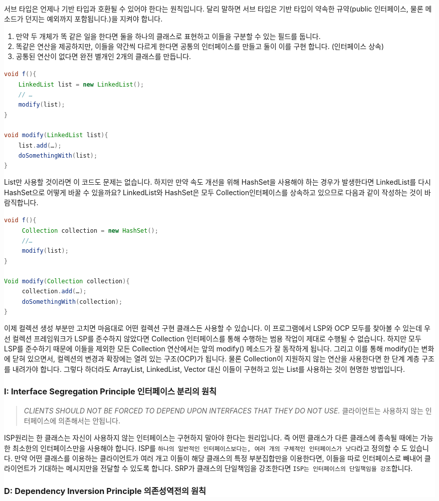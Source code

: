 서브 타입은 언제나 기반 타입과 호환될 수 있어야 한다는 원칙입니다. 
달리 말하면 서브 타입은 기반 타입이 약속한 규약(public 인터페이스, 물론 메소드가 던지는 예외까지 포함됩니다.)을 지켜야 합니다.

1. 만약 두 개체가 똑 같은 일을 한다면 둘을 하나의 클래스로 표현하고 이들을 구분할 수 있는 필드를 둡니다.
2. 똑같은 연산을 제공하지만, 이들을 약간씩 다르게 한다면 공통의 인터페이스를 만들고 둘이 이를 구현 합니다. (인터페이스 상속)
3. 공통된 연산이 없다면 완전 별개인 2개의 클래스를 만듭니다.

```java
void f(){  
    LinkedList list = new LinkedList();
    // …
    modify(list);
}

void modify(LinkedList list){  
    list.add(…);
    doSomethingWith(list);
}
```

List만 사용할 것이라면 이 코드도 문제는 없습니다. 하지만 만약 속도 개선을 위해 HashSet을 사용해야 하는 경우가 발생한다면 LinkedList를 다시 HashSet으로 어떻게 바꿀 수 있을까요? LinkedList와 HashSet은 모두 Collection인터페이스를 상속하고 있으므로 다음과 같이 작성하는 것이 바람직합니다.

```java
void f(){  
     Collection collection = new HashSet();
     //…
     modify(list);
}

Void modify(Collection collection){  
     collection.add(…);
     doSomethingWith(collection);
}
```

이제 컬렉션 생성 부분만 고치면 마음대로 어떤 컬렉션 구현 클래스든 사용할 수 있습니다. 
이 프로그램에서 LSP와 OCP 모두를 찾아볼 수 있는데 우선 컬렉션 프레임워크가 LSP를 준수하지 않았다면 Collection 인터페이스를 통해 수행하는 범용 작업이 제대로 수행될 수 없습니다. 하지만 모두 LSP를 준수하기 때문에 이들을 제외한 모든 Collection 연산에서는 앞의 modify() 메소드가 잘 동작하게 됩니다. 
그리고 이를 통해 modify()는 변화에 닫혀 있으면서, 컬렉션의 변경과 확장에는 열려 있는 구조(OCP)가 됩니다. 
물론 Collection이 지원하지 않는 연산을 사용한다면 한 단계 계층 구조를 내려가야 합니다. 
그렇다 하더라도 ArrayList, LinkedList, Vector 대신 이들이 구현하고 있는 List를 사용하는 것이 현명한 방법입니다.

### I: Interface Segregation Principle 인터페이스 분리의 원칙

> *CLIENTS SHOULD NOT BE FORCED TO DEPEND UPON INTERFACES THAT THEY DO NOT USE.*
> 클라이언트는 사용하지 않는 인터페이스에 의존해서는 안됩니다.

ISP원리는 한 클래스는 자신이 사용하지 않는 인터페이스는 구현하지 말아야 한다는 원리입니다. 즉 어떤 클래스가 다른 클래스에 종속될 때에는 가능한 최소한의 인터페이스만을 사용해야 합니다. 
ISP를 `하나의 일반적인 인터페이스보다는, 여러 개의 구체적인 인터페이스가 낫다`라고 정의할 수 도 있습니다. 만약 어떤 클래스를 이용하는 클라이언트가 여러 개고 이들이 해당 클래스의 특정 부분집합만을 이용한다면, 이들을 따로 인터페이스로 빼내어 클라이언트가 기대하는 메시지만을 전달할 수 있도록 합니다. SRP가 클래스의 단일책임을 강조한다면 `ISP는 인터페이스의 단일책임을 강조`합니다.

### D: Dependency Inversion Principle 의존성역전의 원칙
